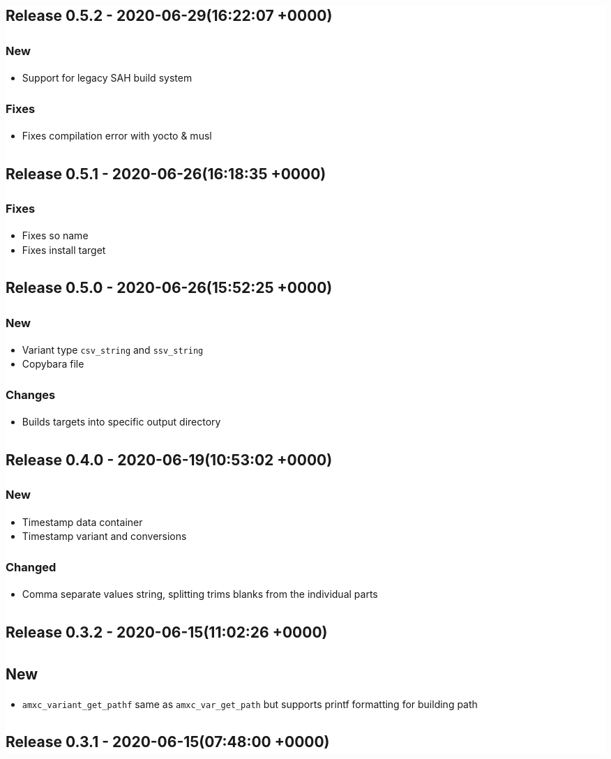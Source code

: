 ## Release 0.5.2 - 2020-06-29(16:22:07 +0000)

### New 

- Support for legacy SAH build system

### Fixes

- Fixes compilation error with yocto & musl

## Release 0.5.1 - 2020-06-26(16:18:35 +0000)

### Fixes

- Fixes so name
- Fixes install target

## Release 0.5.0 - 2020-06-26(15:52:25 +0000)

### New 

- Variant type `csv_string` and `ssv_string`
- Copybara file

### Changes

- Builds targets into specific output directory

## Release 0.4.0 - 2020-06-19(10:53:02 +0000)

### New

- Timestamp data container
- Timestamp variant and conversions

### Changed

- Comma separate values string, splitting trims blanks from the individual parts

## Release 0.3.2 - 2020-06-15(11:02:26 +0000)

## New

- `amxc_variant_get_pathf` same as `amxc_var_get_path` but supports printf formatting for building path

## Release 0.3.1 - 2020-06-15(07:48:00 +0000)
